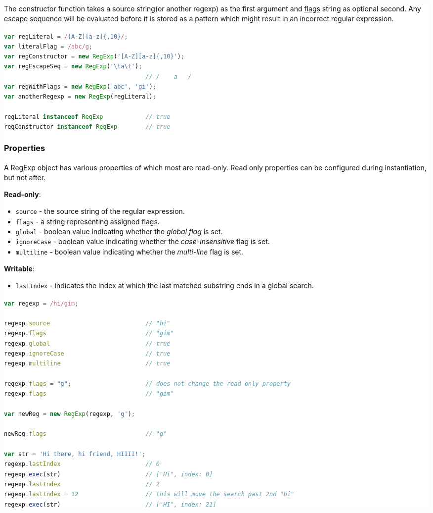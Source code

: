 The constructor function takes a source string(or another regexp) as the first argument and [flags](#flags) string as optional second. Any escape sequence will be evaluated before it is stored as a pattern which might result in an incorrect regular expression. 

``` javascript
var regLiteral = /[A-Z][a-z]{,10}/;
var literalFlag = /abc/g;
var regConstructor = new RegExp('[A-Z][a-z]{,10}');
var regEscapeSeq = new RegExp('\ta\t');
                                        // /	a	/
var regWithFlags = new RegExp('abc', 'gi');
var anotherRegexp = new RegExp(regLiteral);

regLiteral instanceof RegExp            // true
regConstructor instanceof RegExp        // true
```

### Properties
A RegExp object has various properties of which most are read-only. Read only properties can be configured during instantiation, but not after.

__Read-only__:
* `source` - the source string of the regular expression.
* `flags` - a string representing assigned [flags](#flags).
* `global` - boolean value indicating whether the _global flag_ is set.
* `ignoreCase` - boolean value indicating whether the _case-insensitive_ flag is set.
* `multiline` - boolean value indicating whether the _multi-line_ flag is set.

__Writable__:
* `lastIndex` - indicates the index at which the last matched substring ends in a global search.

``` javascript
var regexp = /hi/gim;

regexp.source                           // "hi"
regexp.flags                            // "gim"
regexp.global                           // true
regexp.ignoreCase                       // true
regexp.multiline                        // true

regexp.flags = "g";                     // does not change the read only property
regexp.flags                            // "gim"

var newReg = new RegExp(regexp, 'g');

newReg.flags                            // "g"

var str = 'Hi there, hi friend, HIIII!';
regexp.lastIndex                        // 0
regexp.exec(str)                        // ["Hi", index: 0]
regexp.lastIndex                        // 2
regexp.lastIndex = 12                   // this will move the search past 2nd "hi"
regexp.exec(str)                        // ["HI", index: 21]
```
